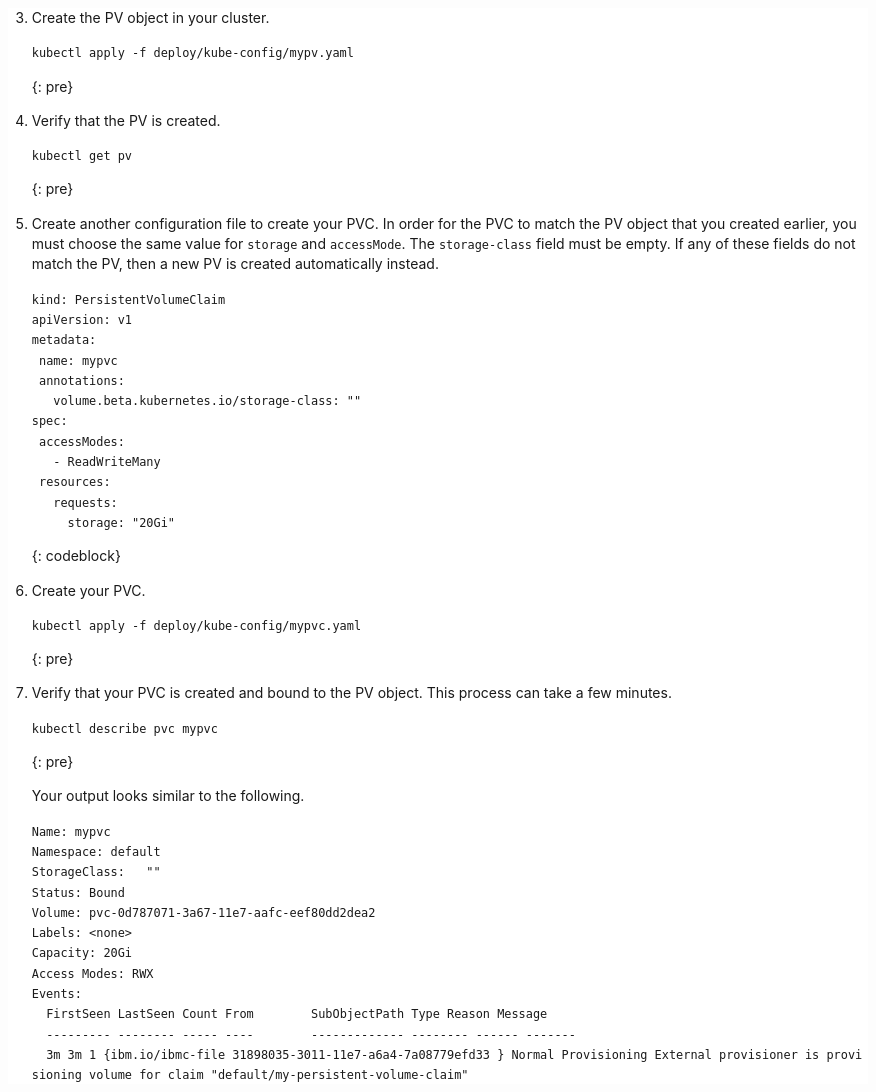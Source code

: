 3.  Create the PV object in your cluster.

    ```
    kubectl apply -f deploy/kube-config/mypv.yaml
    ```
    {: pre}

4.  Verify that the PV is created.

    ```
    kubectl get pv
    ```
    {: pre}

5.  Create another configuration file to create your PVC. In order for the PVC to match the PV object that you created earlier, you must choose the same value for `storage` and `accessMode`. The `storage-class` field must be empty. If any of these fields do not match the PV, then a new PV is created automatically instead.

    ```
    kind: PersistentVolumeClaim
    apiVersion: v1
    metadata:
     name: mypvc
     annotations:
       volume.beta.kubernetes.io/storage-class: ""
    spec:
     accessModes:
       - ReadWriteMany
     resources:
       requests:
         storage: "20Gi"
    ```
    {: codeblock}

6.  Create your PVC.

    ```
    kubectl apply -f deploy/kube-config/mypvc.yaml
    ```
    {: pre}

7.  Verify that your PVC is created and bound to the PV object. This process can take a few minutes.

    ```
    kubectl describe pvc mypvc
    ```
    {: pre}

    Your output looks similar to the following.

    ```
    Name: mypvc
    Namespace: default
    StorageClass:	""
    Status: Bound
    Volume: pvc-0d787071-3a67-11e7-aafc-eef80dd2dea2
    Labels: <none>
    Capacity: 20Gi
    Access Modes: RWX
    Events:
      FirstSeen LastSeen Count From        SubObjectPath Type Reason Message
      --------- -------- ----- ----        ------------- -------- ------ -------
      3m 3m 1 {ibm.io/ibmc-file 31898035-3011-11e7-a6a4-7a08779efd33 } Normal Provisioning External provisioner is provisioning volume for claim "default/my-persistent-volume-claim"